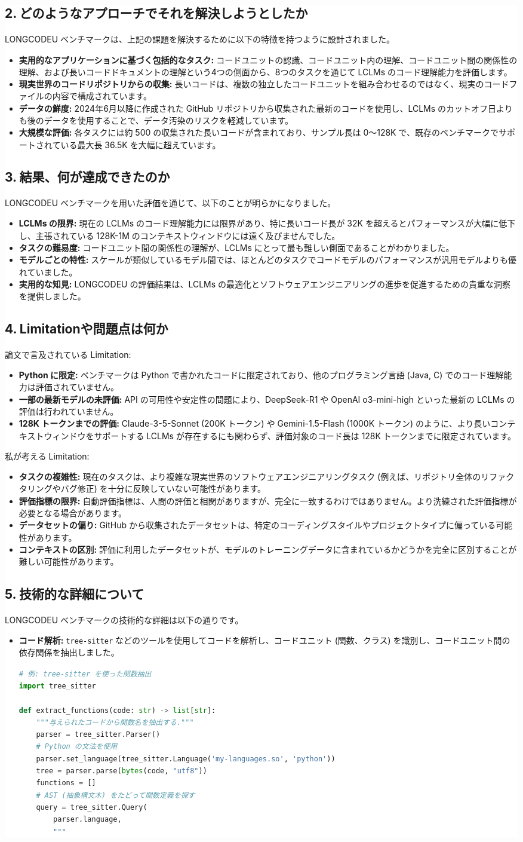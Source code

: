 ## 2. どのようなアプローチでそれを解決しようとしたか

LONGCODEU ベンチマークは、上記の課題を解決するために以下の特徴を持つように設計されました。

*   **実用的なアプリケーションに基づく包括的なタスク:** コードユニットの認識、コードユニット内の理解、コードユニット間の関係性の理解、および長いコードドキュメントの理解という4つの側面から、8つのタスクを通じて LCLMs のコード理解能力を評価します。
*   **現実世界のコードリポジトリからの収集:** 長いコードは、複数の独立したコードユニットを組み合わせるのではなく、現実のコードファイルの内容で構成されています。
*   **データの鮮度:** 2024年6月以降に作成された GitHub リポジトリから収集された最新のコードを使用し、LCLMs のカットオフ日よりも後のデータを使用することで、データ汚染のリスクを軽減しています。
*   **大規模な評価:** 各タスクには約 500 の収集された長いコードが含まれており、サンプル長は 0～128K で、既存のベンチマークでサポートされている最大長 36.5K を大幅に超えています。

## 3. 結果、何が達成できたのか

LONGCODEU ベンチマークを用いた評価を通じて、以下のことが明らかになりました。

*   **LCLMs の限界:** 現在の LCLMs のコード理解能力には限界があり、特に長いコード長が 32K を超えるとパフォーマンスが大幅に低下し、主張されている 128K-1M のコンテキストウィンドウには遠く及びませんでした。
*   **タスクの難易度:** コードユニット間の関係性の理解が、LCLMs にとって最も難しい側面であることがわかりました。
*   **モデルごとの特性:** スケールが類似しているモデル間では、ほとんどのタスクでコードモデルのパフォーマンスが汎用モデルよりも優れていました。
*   **実用的な知見:** LONGCODEU の評価結果は、LCLMs の最適化とソフトウェアエンジニアリングの進歩を促進するための貴重な洞察を提供しました。

## 4. Limitationや問題点は何か

論文で言及されている Limitation:

*   **Python に限定:** ベンチマークは Python で書かれたコードに限定されており、他のプログラミング言語 (Java, C) でのコード理解能力は評価されていません。
*   **一部の最新モデルの未評価:** API の可用性や安定性の問題により、DeepSeek-R1 や OpenAI o3-mini-high といった最新の LCLMs の評価は行われていません。
*   **128K トークンまでの評価:** Claude-3-5-Sonnet (200K トークン) や Gemini-1.5-Flash (1000K トークン) のように、より長いコンテキストウィンドウをサポートする LCLMs が存在するにも関わらず、評価対象のコード長は 128K トークンまでに限定されています。

私が考える Limitation:

*   **タスクの複雑性:** 現在のタスクは、より複雑な現実世界のソフトウェアエンジニアリングタスク (例えば、リポジトリ全体のリファクタリングやバグ修正) を十分に反映していない可能性があります。
*   **評価指標の限界:** 自動評価指標は、人間の評価と相関がありますが、完全に一致するわけではありません。より洗練された評価指標が必要となる場合があります。
*   **データセットの偏り:** GitHub から収集されたデータセットは、特定のコーディングスタイルやプロジェクトタイプに偏っている可能性があります。
*   **コンテキストの区別:** 評価に利用したデータセットが、モデルのトレーニングデータに含まれているかどうかを完全に区別することが難しい可能性があります。

## 5. 技術的な詳細について

LONGCODEU ベンチマークの技術的な詳細は以下の通りです。

*   **コード解析:** `tree-sitter` などのツールを使用してコードを解析し、コードユニット (関数、クラス) を識別し、コードユニット間の依存関係を抽出しました。

    ```python
    # 例: tree-sitter を使った関数抽出
    import tree_sitter

    def extract_functions(code: str) -> list[str]:
        """与えられたコードから関数名を抽出する."""
        parser = tree_sitter.Parser()
        # Python の文法を使用
        parser.set_language(tree_sitter.Language('my-languages.so', 'python'))
        tree = parser.parse(bytes(code, "utf8"))
        functions = []
        # AST (抽象構文木) をたどって関数定義を探す
        query = tree_sitter.Query(
            parser.language,
            """